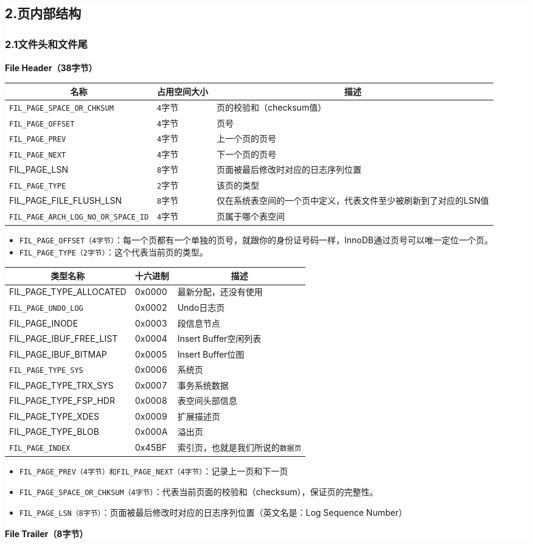 ## 2.页内部结构

### 2.1文件头和文件尾

**File Header（38字节）**

| 名称                               | 占用空间大小 | 描述                                                         |
| ---------------------------------- | ------------ | ------------------------------------------------------------ |
| `FIL_PAGE_SPACE_OR_CHKSUM`         | `4`字节      | 页的校验和（checksum值）                                     |
| `FIL_PAGE_OFFSET`                  | `4`字节      | 页号                                                         |
| `FIL_PAGE_PREV`                    | `4`字节      | 上一个页的页号                                               |
| `FIL_PAGE_NEXT`                    | `4`字节      | 下一个页的页号                                               |
| FIL_PAGE_LSN                       | `8`字节      | 页面被最后修改时对应的日志序列位置                           |
| `FIL_PAGE_TYPE`                    | `2`字节      | 该页的类型                                                   |
| FIL_PAGE_FILE_FLUSH_LSN            | `8`字节      | 仅在系统表空间的一个页中定义，代表文件至少被刷新到了对应的LSN值 |
| `FIL_PAGE_ARCH_LOG_NO_OR_SPACE_ID` | `4`字节      | 页属于哪个表空间                                             |

- `FIL_PAGE_OFFSET（4字节）`：每一个页都有一个单独的页号，就跟你的身份证号码一样，InnoDB通过页号可以唯一定位一个页。
- `FIL_PAGE_TYPE（2字节）`：这个代表当前页的类型。

| 类型名称                | 十六进制 | 描述                             |
| ----------------------- | -------- | -------------------------------- |
| FIL_PAGE_TYPE_ALLOCATED | 0x0000   | 最新分配，还没有使用             |
| `FIL_PAGE_UNDO_LOG`     | 0x0002   | Undo日志页                       |
| FIL_PAGE_INODE          | 0x0003   | 段信息节点                       |
| FIL_PAGE_IBUF_FREE_LIST | 0x0004   | Insert Buffer空闲列表            |
| FIL_PAGE_IBUF_BITMAP    | 0x0005   | Insert Buffer位图                |
| `FIL_PAGE_TYPE_SYS`     | 0x0006   | 系统页                           |
| FIL_PAGE_TYPE_TRX_SYS   | 0x0007   | 事务系统数据                     |
| FIL_PAGE_TYPE_FSP_HDR   | 0x0008   | 表空间头部信息                   |
| FIL_PAGE_TYPE_XDES      | 0x0009   | 扩展描述页                       |
| FIL_PAGE_TYPE_BLOB      | 0x000A   | 溢出页                           |
| `FIL_PAGE_INDEX`        | 0x45BF   | 索引页，也就是我们所说的`数据页` |

- `FIL_PAGE_PREV（4字节）和FIL_PAGE_NEXT（4字节）`：记录上一页和下一页
- `FIL_PAGE_SPACE_OR_CHKSUM（4字节）`：代表当前页面的校验和（checksum），保证页的完整性。

- `FIL_PAGE_LSN（8字节）`：页面被最后修改时对应的日志序列位置（英文名是：Log Sequence Number）

**File Trailer（8字节）**
